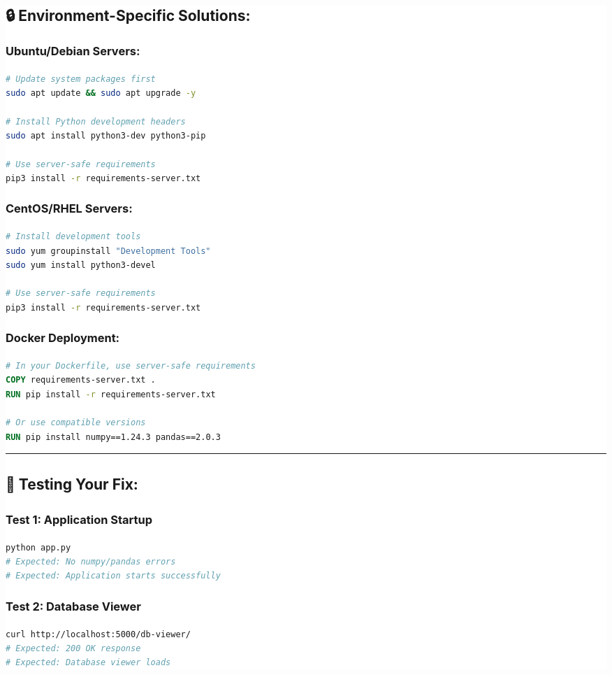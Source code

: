 
## 🔒 **Environment-Specific Solutions:**

### **Ubuntu/Debian Servers:**
```bash
# Update system packages first
sudo apt update && sudo apt upgrade -y

# Install Python development headers
sudo apt install python3-dev python3-pip

# Use server-safe requirements
pip3 install -r requirements-server.txt
```

### **CentOS/RHEL Servers:**
```bash
# Install development tools
sudo yum groupinstall "Development Tools"
sudo yum install python3-devel

# Use server-safe requirements
pip3 install -r requirements-server.txt
```

### **Docker Deployment:**
```dockerfile
# In your Dockerfile, use server-safe requirements
COPY requirements-server.txt .
RUN pip install -r requirements-server.txt

# Or use compatible versions
RUN pip install numpy==1.24.3 pandas==2.0.3
```

---

## 🎯 **Testing Your Fix:**

### **Test 1: Application Startup**
```bash
python app.py
# Expected: No numpy/pandas errors
# Expected: Application starts successfully
```

### **Test 2: Database Viewer**
```bash
curl http://localhost:5000/db-viewer/
# Expected: 200 OK response
# Expected: Database viewer loads
```
